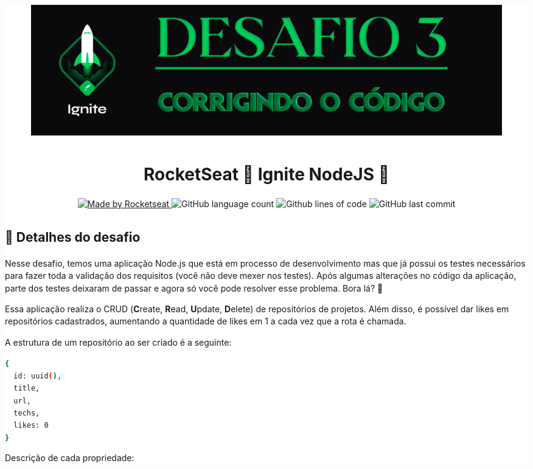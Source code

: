 <div align="center">
  <img alt="Capa do desafio 3" width="90%" src="./.github/banner.png">
</div>

<h1 align="center"> RocketSeat 🚀 Ignite NodeJS 🌠</h1>

<p align="center">
  <a href="https://rocketseat.com.br">
    <img alt="Made by Rocketseat" src="https://img.shields.io/badge/made%20by-Rocketseat-%2306b656?style=flat-square">
  </a>
  <img alt="GitHub language count" src="https://img.shields.io/github/languages/count/augustohermes/desafio03-corrigindo-o-codigo?color=%2304D361?style=flat-square">
  <img alt="Github lines of code" src="https://img.shields.io/tokei/lines/github/augustohermes/desafio03-corrigindo-o-codigo?style=flat-square">
  <img alt="GitHub last commit" src="https://img.shields.io/github/last-commit/augustohermes/desafio03-corrigindo-o-codigo?style=flat-square">
</p>

## 🧠 Detalhes do desafio

Nesse desafio, temos uma aplicação Node.js que está em processo de desenvolvimento mas que já possui os testes necessários para fazer toda a validação dos requisitos (você não deve mexer nos testes).
Após algumas alterações no código da aplicação, parte dos testes deixaram de passar e agora só você pode resolver esse problema. Bora lá? 🚀

Essa aplicação realiza o CRUD (**C**reate, **R**ead, **U**pdate, **D**elete) de repositórios de projetos. Além disso, é possível dar likes em repositórios cadastrados, aumentando a quantidade de likes em 1 a cada vez que a rota é chamada.

A estrutura de um repositório ao ser criado é a seguinte:

```bash
{
  id: uuid(),
  title,
  url,
  techs,
  likes: 0
}
```

Descrição de cada propriedade:
